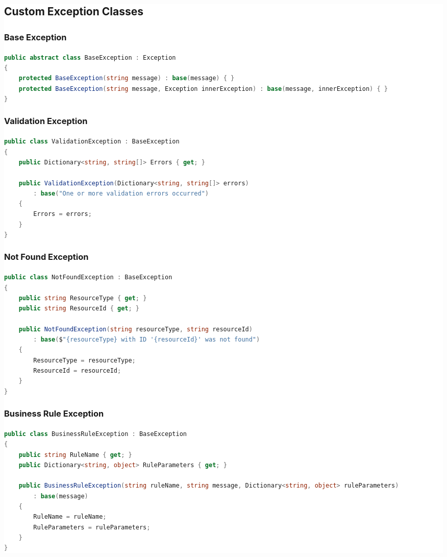 ## Custom Exception Classes

### Base Exception
```csharp
public abstract class BaseException : Exception
{
    protected BaseException(string message) : base(message) { }
    protected BaseException(string message, Exception innerException) : base(message, innerException) { }
}
```

### Validation Exception
```csharp
public class ValidationException : BaseException
{
    public Dictionary<string, string[]> Errors { get; }
    
    public ValidationException(Dictionary<string, string[]> errors) 
        : base("One or more validation errors occurred")
    {
        Errors = errors;
    }
}
```

### Not Found Exception
```csharp
public class NotFoundException : BaseException
{
    public string ResourceType { get; }
    public string ResourceId { get; }
    
    public NotFoundException(string resourceType, string resourceId) 
        : base($"{resourceType} with ID '{resourceId}' was not found")
    {
        ResourceType = resourceType;
        ResourceId = resourceId;
    }
}
```

### Business Rule Exception
```csharp
public class BusinessRuleException : BaseException
{
    public string RuleName { get; }
    public Dictionary<string, object> RuleParameters { get; }
    
    public BusinessRuleException(string ruleName, string message, Dictionary<string, object> ruleParameters) 
        : base(message)
    {
        RuleName = ruleName;
        RuleParameters = ruleParameters;
    }
}
```
